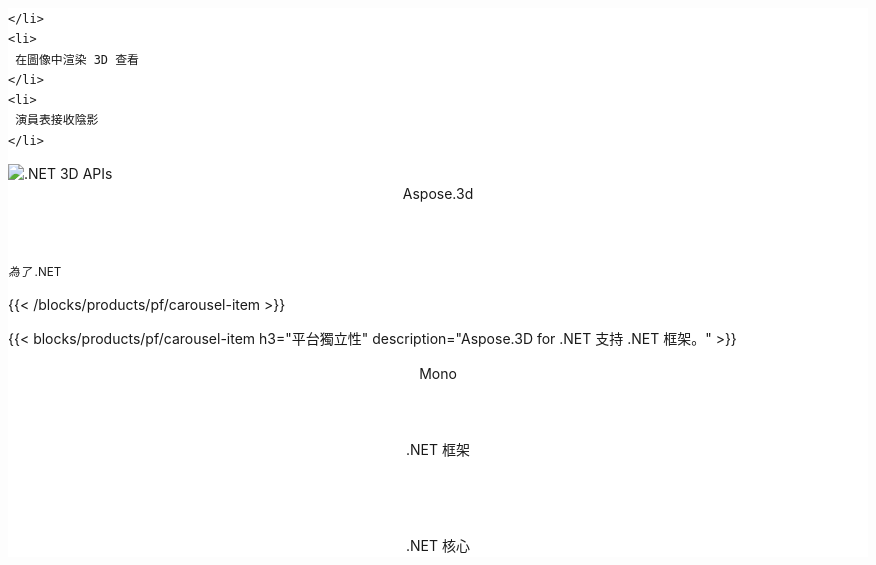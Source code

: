     </li>
    <li>
     在圖像中渲染 3D 查看
    </li>
    <li>
     演員表接收陰影
    </li>
   </ul>
  </div>
  
 </div>
 
 <div class="d1-logo">
  <img width="70" height="75" alt=".NET 3D APIs" src="https://cms.admin.containerize.com/templates/aspose/img/products/3d/aspose_3d-for-net.svg"/>
  <header>
   Aspose.3d
  </header>
  <footer>
   <small>
    <em>
     為了
    </em>
    .NET
   </small>
  </footer>
 </div>
 
</div>

{{< /blocks/products/pf/carousel-item >}}

{{< blocks/products/pf/carousel-item h3="平台獨立性" description="Aspose.3D for .NET 支持 .NET 框架。" >}}
<div class="diagram1 d1-net">
 <div class="d1-row">
  <div class="d1-col d1-left">
   <header>
    <i class="fa fa-cubes">
    </i>
    Mono
   </header>
  </div>
  
  <div class="d1-col d1-right">
   <header>
    <i class="fa fa-cubes">
    </i>
    .NET 框架
   </header>
   
   <br/>
   <header>
    <i class="fa fa-cubes">
    </i>
    .NET 核心
   </header>
  </div>
  